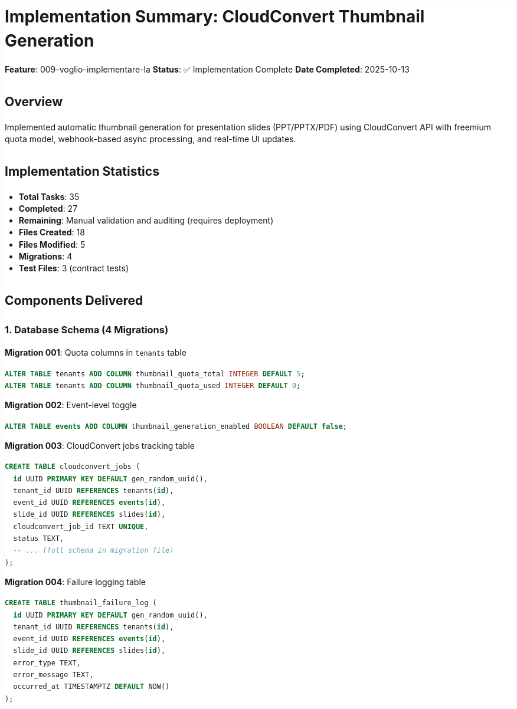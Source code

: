 # Implementation Summary: CloudConvert Thumbnail Generation

**Feature**: 009-voglio-implementare-la
**Status**: ✅ Implementation Complete
**Date Completed**: 2025-10-13

## Overview

Implemented automatic thumbnail generation for presentation slides (PPT/PPTX/PDF) using CloudConvert API with freemium quota model, webhook-based async processing, and real-time UI updates.

## Implementation Statistics

- **Total Tasks**: 35
- **Completed**: 27
- **Remaining**: Manual validation and auditing (requires deployment)
- **Files Created**: 18
- **Files Modified**: 5
- **Migrations**: 4
- **Test Files**: 3 (contract tests)

## Components Delivered

### 1. Database Schema (4 Migrations)

**Migration 001**: Quota columns in `tenants` table
```sql
ALTER TABLE tenants ADD COLUMN thumbnail_quota_total INTEGER DEFAULT 5;
ALTER TABLE tenants ADD COLUMN thumbnail_quota_used INTEGER DEFAULT 0;
```

**Migration 002**: Event-level toggle
```sql
ALTER TABLE events ADD COLUMN thumbnail_generation_enabled BOOLEAN DEFAULT false;
```

**Migration 003**: CloudConvert jobs tracking table
```sql
CREATE TABLE cloudconvert_jobs (
  id UUID PRIMARY KEY DEFAULT gen_random_uuid(),
  tenant_id UUID REFERENCES tenants(id),
  event_id UUID REFERENCES events(id),
  slide_id UUID REFERENCES slides(id),
  cloudconvert_job_id TEXT UNIQUE,
  status TEXT,
  -- ... (full schema in migration file)
);
```

**Migration 004**: Failure logging table
```sql
CREATE TABLE thumbnail_failure_log (
  id UUID PRIMARY KEY DEFAULT gen_random_uuid(),
  tenant_id UUID REFERENCES tenants(id),
  event_id UUID REFERENCES events(id),
  slide_id UUID REFERENCES slides(id),
  error_type TEXT,
  error_message TEXT,
  occurred_at TIMESTAMPTZ DEFAULT NOW()
);
```
